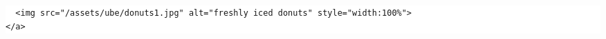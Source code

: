       <img src="/assets/ube/donuts1.jpg" alt="freshly iced donuts" style="width:100%">
    </a>
  </div>
